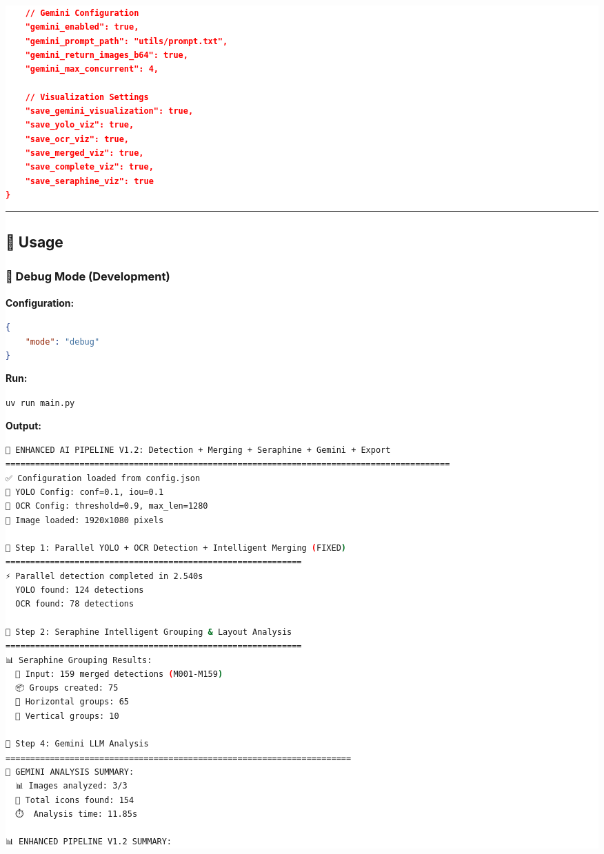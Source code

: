 ```json
    // Gemini Configuration
    "gemini_enabled": true,
    "gemini_prompt_path": "utils/prompt.txt",
    "gemini_return_images_b64": true,
    "gemini_max_concurrent": 4,
    
    // Visualization Settings
    "save_gemini_visualization": true,
    "save_yolo_viz": true,
    "save_ocr_viz": true,
    "save_merged_viz": true,
    "save_complete_viz": true,
    "save_seraphine_viz": true
}
```

---

## 🚀 Usage

### 🐛 Debug Mode (Development)

**Configuration:**
```json
{
    "mode": "debug"
}
```

**Run:**
```bash
uv run main.py
```

**Output:**
```bash
🚀 ENHANCED AI PIPELINE V1.2: Detection + Merging + Seraphine + Gemini + Export
==========================================================================================
✅ Configuration loaded from config.json
🎯 YOLO Config: conf=0.1, iou=0.1
📝 OCR Config: threshold=0.9, max_len=1280
📸 Image loaded: 1920x1080 pixels

🔄 Step 1: Parallel YOLO + OCR Detection + Intelligent Merging (FIXED)
============================================================
⚡ Parallel detection completed in 2.540s
  YOLO found: 124 detections
  OCR found: 78 detections

🧠 Step 2: Seraphine Intelligent Grouping & Layout Analysis
============================================================
📊 Seraphine Grouping Results:
  🧠 Input: 159 merged detections (M001-M159)
  📦 Groups created: 75
  📐 Horizontal groups: 65
  📏 Vertical groups: 10

🤖 Step 4: Gemini LLM Analysis
======================================================================
🤖 GEMINI ANALYSIS SUMMARY:
  📊 Images analyzed: 3/3
  🎯 Total icons found: 154
  ⏱️  Analysis time: 11.85s

📊 ENHANCED PIPELINE V1.2 SUMMARY:
```
